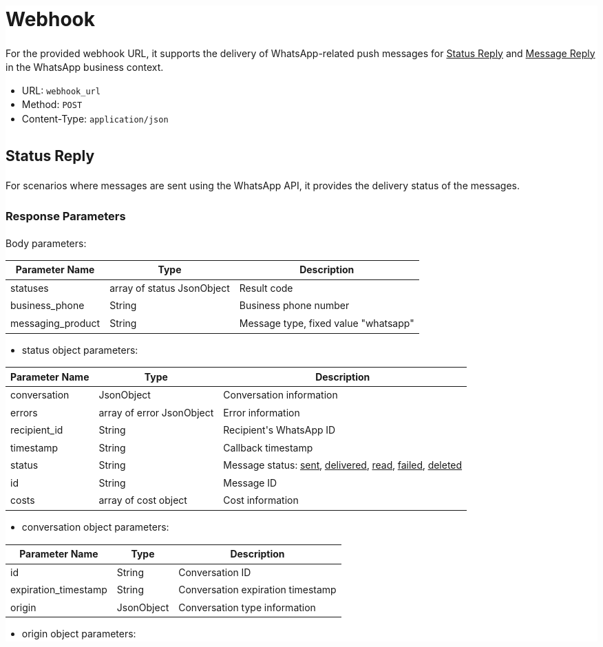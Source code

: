 # Webhook

For the provided webhook URL, it supports the delivery of WhatsApp-related push messages for [Status Reply](#status-reply) and [Message Reply](#message-reply) in the WhatsApp business context.

- URL: `webhook_url`
- Method: `POST`
- Content-Type: `application/json`

## Status Reply
For scenarios where messages are sent using the WhatsApp API, it provides the delivery status of the messages.

### Response Parameters
Body parameters:

| Parameter Name | Type                | Description       |
| -------------- | ------------------- | ----------------- |
| statuses       | array of status JsonObject | Result code       |
| business_phone | String              | Business phone number |
| messaging_product | String           | Message type, fixed value "whatsapp" |

- status object parameters:

| Parameter Name | Type                | Description       |
| -------------- | ------------------- | ----------------- |
| conversation   | JsonObject          | Conversation information |
| errors         | array of error JsonObject | Error information |
| recipient_id   | String              | Recipient's WhatsApp ID |
| timestamp      | String              | Callback timestamp |
| status         | String              | Message status: [sent](#message-sent), [delivered](#message-delivered), [read](#message-read), [failed](#message-failed), [deleted](#message-deleted) |
| id             | String              | Message ID |
| costs          | array of cost object | Cost information |

- conversation object parameters:

| Parameter Name        | Type       | Description              |
| --------------------- | ---------- | ------------------------ |
| id                    | String     | Conversation ID          |
| expiration_timestamp | String     | Conversation expiration timestamp |
| origin                | JsonObject | Conversation type information |

- origin object parameters:
